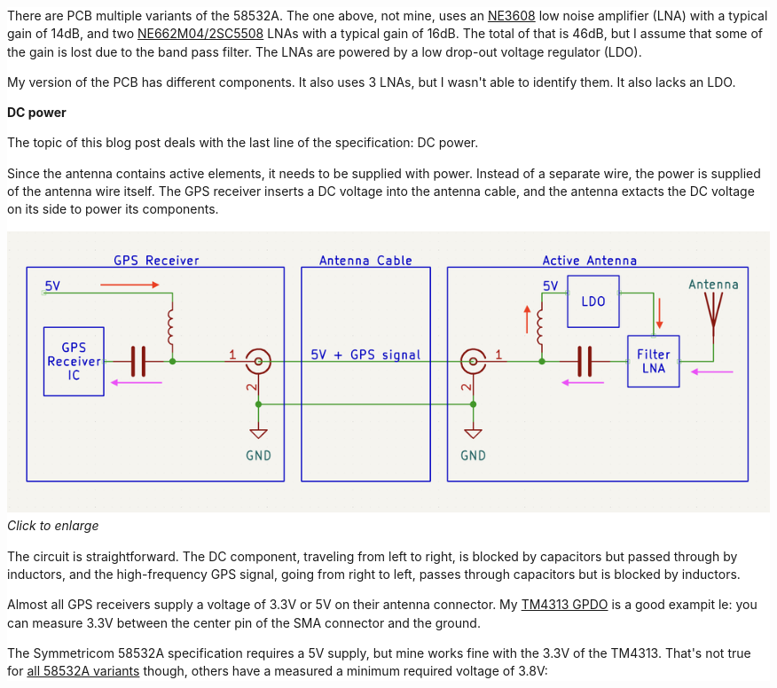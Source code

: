 There are PCB multiple variants of the 58532A. The one above, not mine, uses an 
[NE3608](/assets/s58532a/NE3508M04.pdf) low noise amplifier (LNA) with a typical gain of
14dB, and two [NE662M04/2SC5508](assets/s58532a/ne662m04-48472.pdf) LNAs with a typical gain
of 16dB. The total of that is 46dB, but I assume that some of the gain is lost
due to the band pass filter. The LNAs are powered by a low drop-out voltage regulator (LDO).

My version of the PCB has different components. It also uses 3 LNAs, but I wasn't
able to identify them. It also lacks an LDO.

**DC power**

The topic of this blog post deals with the last line of the specification: DC power.

Since the antenna contains active elements, it needs to be supplied with power. Instead
of a separate wire, the power is supplied of the antenna wire itself. The GPS
receiver inserts a DC voltage into the antenna cable, and the antenna extacts the
DC voltage on its side to power its components.

[![Active antenna power delivery](/assets/s58532a/active_antenna_power.png)](/assets/s58532a/active_antenna_power.png)
*Click to enlarge*

The circuit is straightforward. The DC component, traveling from left to right, is blocked by 
capacitors but passed through by inductors, and the high-frequency GPS signal, going from
right to left, passes through capacitors but is blocked by inductors.

Almost all GPS receivers supply a voltage of 3.3V or 5V on their antenna connector. My
[TM4313 GPDO](2023/07/09/TM4313-GPSDO-Teardown.html) is a good exampit le: you can
measure 3.3V between the center pin of the SMA connector and the ground.

The Symmetricom 58532A specification requires a 5V supply, but mine works fine with the
3.3V of the TM4313. That's not true for [all 58532A variants](https://blog.febo.com/?p=752)
though, others have a measured a minimum required voltage of 3.8V:

